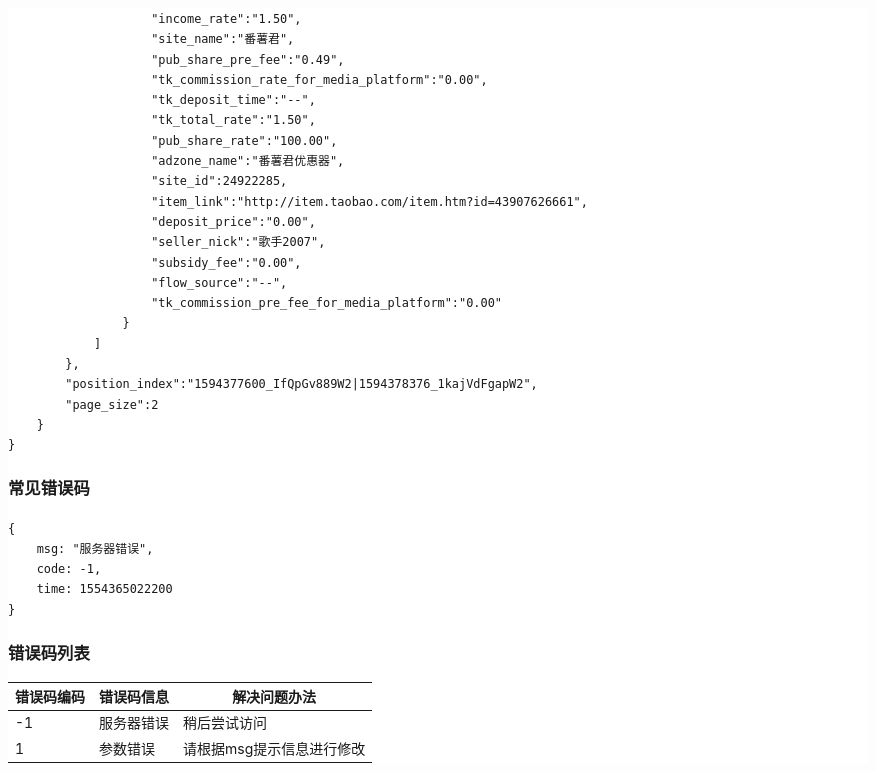 ```
                    "income_rate":"1.50",
                    "site_name":"番薯君",
                    "pub_share_pre_fee":"0.49",
                    "tk_commission_rate_for_media_platform":"0.00",
                    "tk_deposit_time":"--",
                    "tk_total_rate":"1.50",
                    "pub_share_rate":"100.00",
                    "adzone_name":"番薯君优惠器",
                    "site_id":24922285,
                    "item_link":"http://item.taobao.com/item.htm?id=43907626661",
                    "deposit_price":"0.00",
                    "seller_nick":"歌手2007",
                    "subsidy_fee":"0.00",
                    "flow_source":"--",
                    "tk_commission_pre_fee_for_media_platform":"0.00"
                }
            ]
        },
        "position_index":"1594377600_IfQpGv889W2|1594378376_1kajVdFgapW2",
        "page_size":2
    }
}
```

### 常见错误码
```
{
    msg: "服务器错误",
    code: -1,
    time: 1554365022200
}
```

### 错误码列表
|错误码编码|错误码信息|解决问题办法|
| ------------ | ------------ | ------------ |
|-1|服务器错误|稍后尝试访问|
|1|参数错误|请根据msg提示信息进行修改|